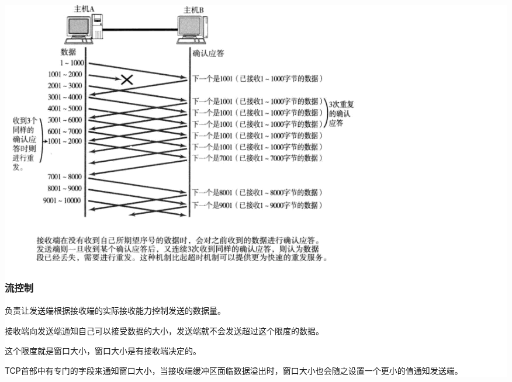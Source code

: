   ![189](assets/189.png)

### 流控制

负责让发送端根据接收端的实际接收能力控制发送的数据量。

接收端向发送端通知自己可以接受数据的大小，发送端就不会发送超过这个限度的数据。

这个限度就是窗口大小，窗口大小是有接收端决定的。

TCP首部中有专门的字段来通知窗口大小，当接收端缓冲区面临数据溢出时，窗口大小也会随之设置一个更小的值通知发送端。
